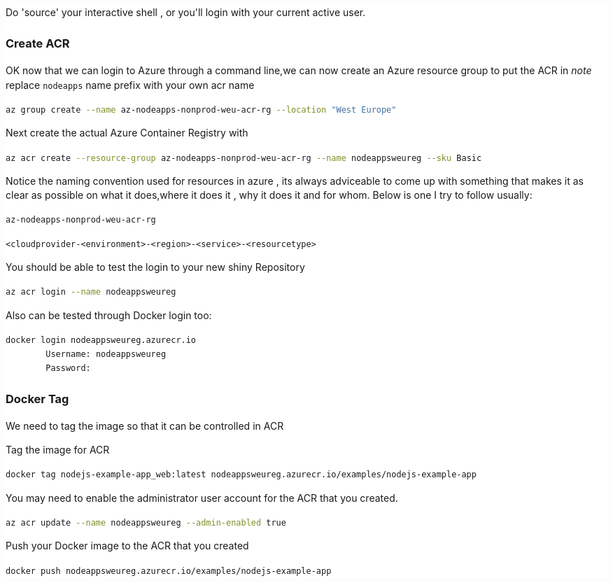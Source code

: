 Do 'source' your interactive shell , or you'll login with your current active user.

### Create ACR
OK now that we can login to Azure through a command line,we can now create an Azure resource group to put the ACR in
*note* replace ``nodeapps`` name prefix with your own acr name

```bash
az group create --name az-nodeapps-nonprod-weu-acr-rg --location "West Europe"
```

Next create the actual Azure Container Registry with

```bash
az acr create --resource-group az-nodeapps-nonprod-weu-acr-rg --name nodeappsweureg --sku Basic
```

Notice the naming convention used for resources in azure , its always adviceable to come up with something that makes it as clear as possible on what it does,where it does it , why it does it and for whom.
Below is one I try to follow usually:

``az-nodeapps-nonprod-weu-acr-rg``

``<cloudprovider-<environment>-<region>-<service>-<resourcetype>``

You should be able to test the login to your new shiny Repository 

```bash
az acr login --name nodeappsweureg
```

Also can be tested through Docker login too:

```bash
docker login nodeappsweureg.azurecr.io
        Username: nodeappsweureg
        Password:
```

### Docker Tag 
We need to tag the image so that it can be controlled in ACR

Tag the image for ACR

```bash
docker tag nodejs-example-app_web:latest nodeappsweureg.azurecr.io/examples/nodejs-example-app
```

You may need to enable the administrator user account for the ACR that you created.

```bash
az acr update --name nodeappsweureg --admin-enabled true
```

Push your Docker image to the ACR that you created

```bash
docker push nodeappsweureg.azurecr.io/examples/nodejs-example-app
```
